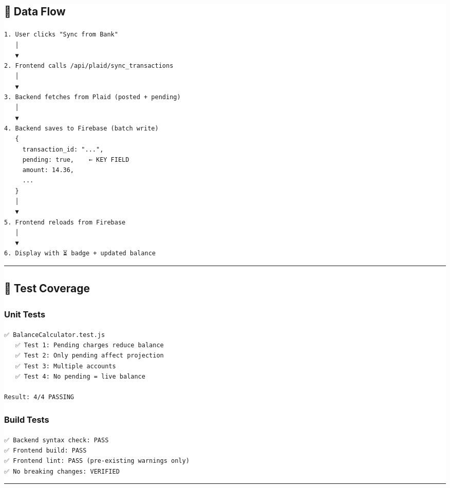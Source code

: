 
## 🔄 Data Flow

```
1. User clicks "Sync from Bank"
   │
   ▼
2. Frontend calls /api/plaid/sync_transactions
   │
   ▼
3. Backend fetches from Plaid (posted + pending)
   │
   ▼
4. Backend saves to Firebase (batch write)
   {
     transaction_id: "...",
     pending: true,    ← KEY FIELD
     amount: 14.36,
     ...
   }
   │
   ▼
5. Frontend reloads from Firebase
   │
   ▼
6. Display with ⏳ badge + updated balance
```

---

## 🧪 Test Coverage

### Unit Tests
```
✅ BalanceCalculator.test.js
   ✅ Test 1: Pending charges reduce balance
   ✅ Test 2: Only pending affect projection
   ✅ Test 3: Multiple accounts
   ✅ Test 4: No pending = live balance

Result: 4/4 PASSING
```

### Build Tests
```
✅ Backend syntax check: PASS
✅ Frontend build: PASS
✅ Frontend lint: PASS (pre-existing warnings only)
✅ No breaking changes: VERIFIED
```

---
